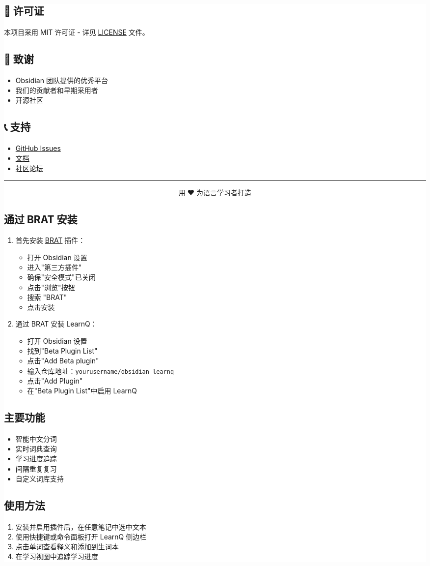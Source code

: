 ## 📄 许可证

本项目采用 MIT 许可证 - 详见 [LICENSE](LICENSE) 文件。

## 🙏 致谢

- Obsidian 团队提供的优秀平台
- 我们的贡献者和早期采用者
- 开源社区

## 📞 支持

- [GitHub Issues](https://github.com/yourusername/obsidian-learnq/issues)
- [文档](https://github.com/yourusername/obsidian-learnq/wiki)
- [社区论坛](https://forum.obsidian.md)

---

<p align="center">用 ❤️ 为语言学习者打造</p>

## 通过 BRAT 安装

1. 首先安装 [BRAT](https://github.com/TfTHacker/obsidian42-brat) 插件：
   - 打开 Obsidian 设置
   - 进入"第三方插件"
   - 确保"安全模式"已关闭
   - 点击"浏览"按钮
   - 搜索 "BRAT"
   - 点击安装

2. 通过 BRAT 安装 LearnQ：
   - 打开 Obsidian 设置
   - 找到"Beta Plugin List"
   - 点击"Add Beta plugin"
   - 输入仓库地址：`yourusername/obsidian-learnq`
   - 点击"Add Plugin"
   - 在"Beta Plugin List"中启用 LearnQ

## 主要功能

- 智能中文分词
- 实时词典查询
- 学习进度追踪
- 间隔重复复习
- 自定义词库支持

## 使用方法

1. 安装并启用插件后，在任意笔记中选中文本
2. 使用快捷键或命令面板打开 LearnQ 侧边栏
3. 点击单词查看释义和添加到生词本
4. 在学习视图中追踪学习进度
